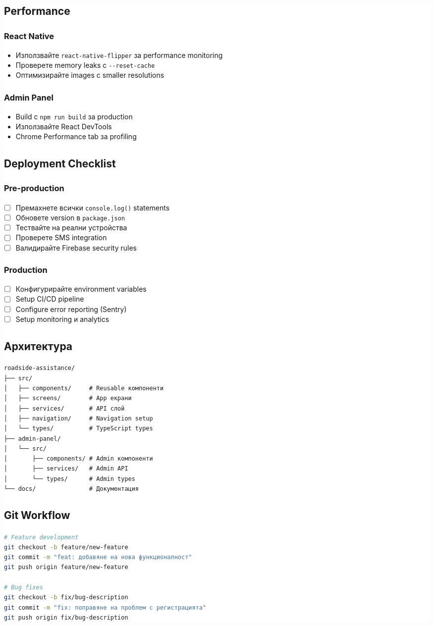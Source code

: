 ## Performance

### React Native
- Използвайте `react-native-flipper` за performance monitoring
- Проверете memory leaks с `--reset-cache`
- Оптимизирайте images с smaller resolutions

### Admin Panel
- Build с `npm run build` за production
- Използвайте React DevTools
- Chrome Performance tab за profiling

## Deployment Checklist

### Pre-production
- [ ] Премахнете всички `console.log()` statements
- [ ] Обновете version в `package.json`
- [ ] Тествайте на реални устройства
- [ ] Проверете SMS integration
- [ ] Валидирайте Firebase security rules

### Production
- [ ] Конфигурирайте environment variables
- [ ] Setup CI/CD pipeline
- [ ] Configure error reporting (Sentry)
- [ ] Setup monitoring и analytics

## Архитектура

```
roadside-assistance/
├── src/
│   ├── components/     # Reusable компоненти
│   ├── screens/        # App екрани
│   ├── services/       # API слой
│   ├── navigation/     # Navigation setup
│   └── types/          # TypeScript types
├── admin-panel/
│   └── src/
│       ├── components/ # Admin компоненти
│       ├── services/   # Admin API
│       └── types/      # Admin types
└── docs/               # Документация
```

## Git Workflow

```bash
# Feature development
git checkout -b feature/new-feature
git commit -m "feat: добавяне на нова функционалност"
git push origin feature/new-feature

# Bug fixes
git checkout -b fix/bug-description
git commit -m "fix: поправяне на проблем с регистрацията"
git push origin fix/bug-description
```
